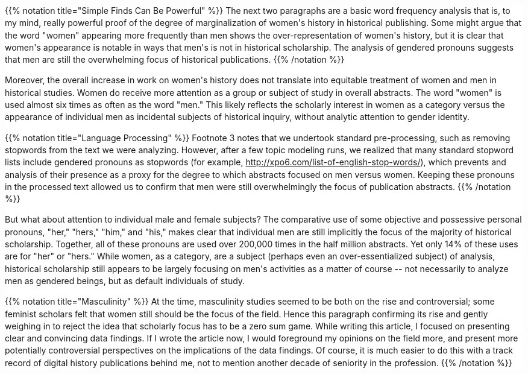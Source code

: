 {{% notation title="Simple Finds Can Be Powerful" %}}
The next two paragraphs are a basic
word frequency analysis that is, to my mind, really powerful proof of
the degree of marginalization of women's history in historical
publishing. Some might argue that the word "women" appearing more
frequently than men shows the over-representation of women's history,
but it is clear that women's appearance is notable in ways that men's is
not in historical scholarship. The analysis of gendered pronouns
suggests that men are still the overwhelming focus of historical
publications.
{{% /notation %}}

Moreover, the overall increase in work on women's history does not
translate into equitable treatment of women and men in historical
studies. Women do receive more attention as a group or subject of study
in overall abstracts. The word "women" is used almost six times as often
as the word "men." This likely reflects the scholarly interest in women
as a category versus the appearance of individual men as incidental
subjects of historical inquiry, without analytic attention to gender
identity.

{{% notation title="Language Processing" %}}
Footnote 3 notes that we undertook standard
pre-processing, such as removing stopwords from the text we were
analyzing. However, after a few topic modeling runs, we realized that
many standard stopword lists include gendered pronouns as stopwords (for
example, http://xpo6.com/list-of-english-stop-words/), which prevents
and analysis of their presence as a proxy for the degree to which
abstracts focused on men versus women. Keeping these pronouns in the
processed text allowed us to confirm that men were still overwhelmingly
the focus of publication abstracts.
{{% /notation %}}

But what about attention to individual male and female subjects? The
comparative use of some objective and possessive personal pronouns,
"her," "hers," "him," and "his," makes clear that individual men are
still implicitly the focus of the majority of historical scholarship.
Together, all of these pronouns are used over 200,000 times in the half
million abstracts. Yet only 14% of these uses are for "her" or "hers."
While women, as a category, are a subject (perhaps even an
over-essentialized subject) of analysis, historical scholarship still
appears to be largely focusing on men's activities as a matter of course
-- not necessarily to analyze men as gendered beings, but as default
individuals of study.

{{% notation title="Masculinity" %}}
At the time, masculinity studies seemed to be both on
the rise and controversial; some feminist scholars felt that women still
should be the focus of the field. Hence this paragraph confirming its
rise and gently weighing in to reject the idea that scholarly focus has
to be a zero sum game. While writing this article, I focused on
presenting clear and convincing data findings. If I wrote the article
now, I would foreground my opinions on the field more, and present more
potentially controversial perspectives on the implications of the data
findings. Of course, it is much easier to do this with a track record of
digital history publications behind me, not to mention another decade of
seniority in the profession.
{{% /notation %}}
